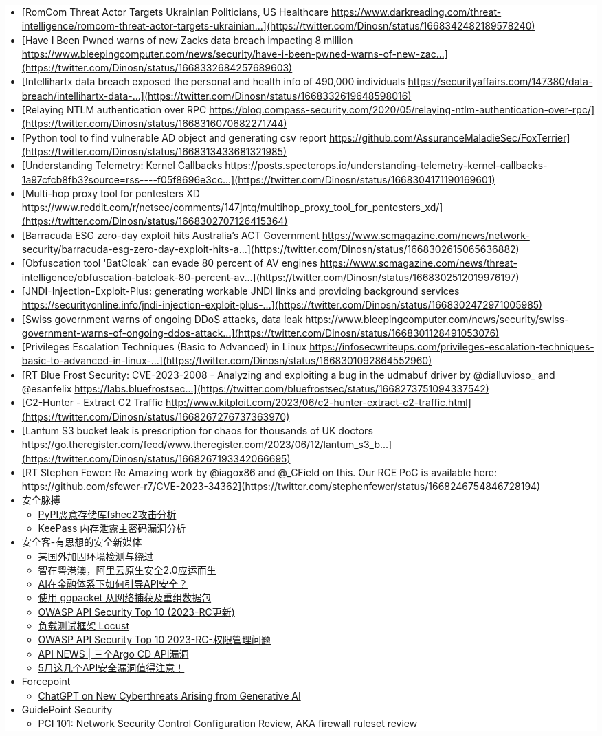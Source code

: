   - [RomCom Threat Actor Targets Ukrainian Politicians, US Healthcare https://www.darkreading.com/threat-intelligence/romcom-threat-actor-targets-ukrainian...](https://twitter.com/Dinosn/status/1668342482189578240)
  - [Have I Been Pwned warns of new Zacks data breach impacting 8 million https://www.bleepingcomputer.com/news/security/have-i-been-pwned-warns-of-new-zac...](https://twitter.com/Dinosn/status/1668332684257689603)
  - [Intellihartx data breach exposed the personal and health info of 490,000 individuals https://securityaffairs.com/147380/data-breach/intellihartx-data-...](https://twitter.com/Dinosn/status/1668332619648598016)
  - [Relaying NTLM authentication over RPC https://blog.compass-security.com/2020/05/relaying-ntlm-authentication-over-rpc/](https://twitter.com/Dinosn/status/1668316070682271744)
  - [Python tool to find vulnerable AD object and generating csv report https://github.com/AssuranceMaladieSec/FoxTerrier](https://twitter.com/Dinosn/status/1668313433681321985)
  - [Understanding Telemetry: Kernel Callbacks https://posts.specterops.io/understanding-telemetry-kernel-callbacks-1a97cfcb8fb3?source=rss----f05f8696e3cc...](https://twitter.com/Dinosn/status/1668304171190169601)
  - [Multi-hop proxy tool for pentesters XD https://www.reddit.com/r/netsec/comments/147jntq/multihop_proxy_tool_for_pentesters_xd/](https://twitter.com/Dinosn/status/1668302707126415364)
  - [Barracuda ESG zero-day exploit hits Australia’s ACT Government https://www.scmagazine.com/news/network-security/barracuda-esg-zero-day-exploit-hits-a...](https://twitter.com/Dinosn/status/1668302615065636882)
  - [Obfuscation tool 'BatCloak’ can evade 80 percent of AV engines https://www.scmagazine.com/news/threat-intelligence/obfuscation-batcloak-80-percent-av...](https://twitter.com/Dinosn/status/1668302512019976197)
  - [JNDI-Injection-Exploit-Plus: generating workable JNDI links and providing background services https://securityonline.info/jndi-injection-exploit-plus-...](https://twitter.com/Dinosn/status/1668302472971005985)
  - [Swiss government warns of ongoing DDoS attacks, data leak https://www.bleepingcomputer.com/news/security/swiss-government-warns-of-ongoing-ddos-attack...](https://twitter.com/Dinosn/status/1668301128491053076)
  - [Privileges Escalation Techniques (Basic to Advanced) in Linux https://infosecwriteups.com/privileges-escalation-techniques-basic-to-advanced-in-linux-...](https://twitter.com/Dinosn/status/1668301092864552960)
  - [RT Blue Frost Security: CVE-2023-2008 - Analyzing and exploiting a bug in the udmabuf driver by @dialluvioso_ and @esanfelix https://labs.bluefrostsec...](https://twitter.com/bluefrostsec/status/1668273751094337542)
  - [C2-Hunter - Extract C2 Traffic http://www.kitploit.com/2023/06/c2-hunter-extract-c2-traffic.html](https://twitter.com/Dinosn/status/1668267276737363970)
  - [Lantum S3 bucket leak is prescription for chaos for thousands of UK doctors https://go.theregister.com/feed/www.theregister.com/2023/06/12/lantum_s3_b...](https://twitter.com/Dinosn/status/1668267193342066695)
  - [RT Stephen Fewer: Re Amazing work by @iagox86 and @_CField on this. Our RCE PoC is available here: https://github.com/sfewer-r7/CVE-2023-34362](https://twitter.com/stephenfewer/status/1668246754846728194)
- 安全脉搏
  - [PyPI恶意存储库fshec2攻击分析](https://www.secpulse.com/archives/201724.html)
  - [KeePass 内存泄露主密码漏洞分析](https://www.secpulse.com/archives/201711.html)
- 安全客-有思想的安全新媒体
  - [某国外加固环境检测与绕过](https://www.anquanke.com/post/id/289126)
  - [智在粤港澳，阿里云原生安全2.0应运而生](https://www.anquanke.com/post/id/289226)
  - [AI在金融体系下如何引导API安全？](https://www.anquanke.com/post/id/288354)
  - [使用 gopacket 从网络捕获及重组数据包](https://www.anquanke.com/post/id/288460)
  - [OWASP API Security Top 10 (2023-RC更新)](https://www.anquanke.com/post/id/288466)
  - [负载测试框架 Locust](https://www.anquanke.com/post/id/288620)
  - [OWASP API Security Top 10 2023-RC-权限管理问题](https://www.anquanke.com/post/id/288734)
  - [API NEWS | 三个Argo CD API漏洞](https://www.anquanke.com/post/id/288953)
  - [5月这几个API安全漏洞值得注意！](https://www.anquanke.com/post/id/289069)
- Forcepoint
  - [ChatGPT on New Cyberthreats Arising from Generative AI](https://www.forcepoint.com/blog/insights/chatgpt-cyberthreats-arising-generative-ai)
- GuidePoint Security
  - [PCI 101: Network Security Control Configuration Review, AKA firewall ruleset review](https://www.guidepointsecurity.com/blog/pci-101-network-security-control-configuration-review-aka-firewall-ruleset-review/)